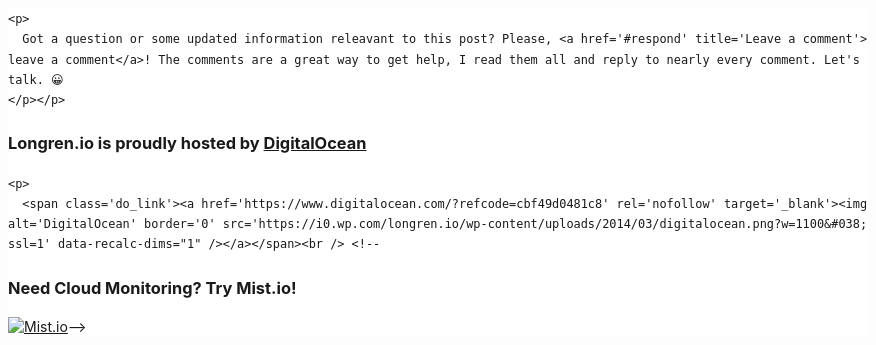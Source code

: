    <p>
      Got a question or some updated information releavant to this post? Please, <a href='#respond' title='Leave a comment'>leave a comment</a>! The comments are a great way to get help, I read them all and reply to nearly every comment. Let's talk. 😀
    </p></p>
  </div>
  
  <div class='now-what-bottom-ad'>
    <h3>
      Longren.io is proudly hosted by <a href='https://www.digitalocean.com/?refcode=cbf49d0481c8'>DigitalOcean</a>
    </h3>
    
    <p>
      <span class='do_link'><a href='https://www.digitalocean.com/?refcode=cbf49d0481c8' rel='nofollow' target='_blank'><img alt='DigitalOcean' border='0' src='https://i0.wp.com/longren.io/wp-content/uploads/2014/03/digitalocean.png?w=1100&#038;ssl=1' data-recalc-dims="1" /></a></span><br /> <!--

<h3>Need Cloud Monitoring? Try Mist.io!</h3>

<span class='do_link'><a href='http://mist.io/?ref=tyler' rel='nofollow' target='_blank'><img alt='Mist.io' border='0' src='https://i0.wp.com/longren.io/wp-content/uploads/2014/04/mistio.jpg?w=1100&#038;ssl=1' data-recalc-dims="1"></a></span>--></div> </div>

 [1]: http://www.longren.org/wordpress/unwakeable/
 [2]: http://boren.nu/archives/2007/08/26/wordpress-23-taxonomy-schema/
 [3]: http://www.longren.org/tag/unwakeable/
 [4]: http://www.longren.org/category/internet/wordpress/unwakeable/
 [5]: http://www.wordpress.org/
 [6]: http://www.getk2.com/
 [7]: http://getk2.com/2007/08/k2-and-jquery-sitting-a-tree/
 [8]: http://getk2.com/2007/10/k2-release-candidate-3-released/
 [9]: http://getk2.com/2007/10/k2-release-candidate-2/
 [10]: http://www.longren.org/2007/08/02/unwakeable-and-vacation/
 [11]: #